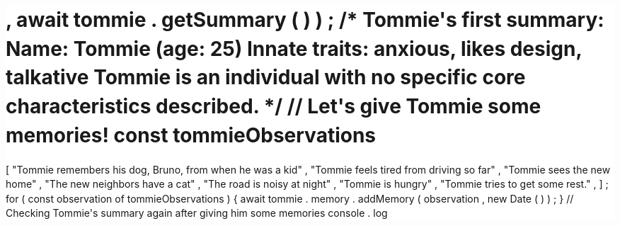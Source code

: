 ,
await
tommie
.
getSummary
(
)
)
;
/*
Tommie's first summary:
Name: Tommie (age: 25)
Innate traits: anxious, likes design, talkative
Tommie is an individual with no specific core characteristics described.
*/
// Let's give Tommie some memories!
const
tommieObservations
=
[
"Tommie remembers his dog, Bruno, from when he was a kid"
,
"Tommie feels tired from driving so far"
,
"Tommie sees the new home"
,
"The new neighbors have a cat"
,
"The road is noisy at night"
,
"Tommie is hungry"
,
"Tommie tries to get some rest."
,
]
;
for
(
const
observation
of
tommieObservations
)
{
await
tommie
.
memory
.
addMemory
(
observation
,
new
Date
(
)
)
;
}
// Checking Tommie's summary again after giving him some memories
console
.
log